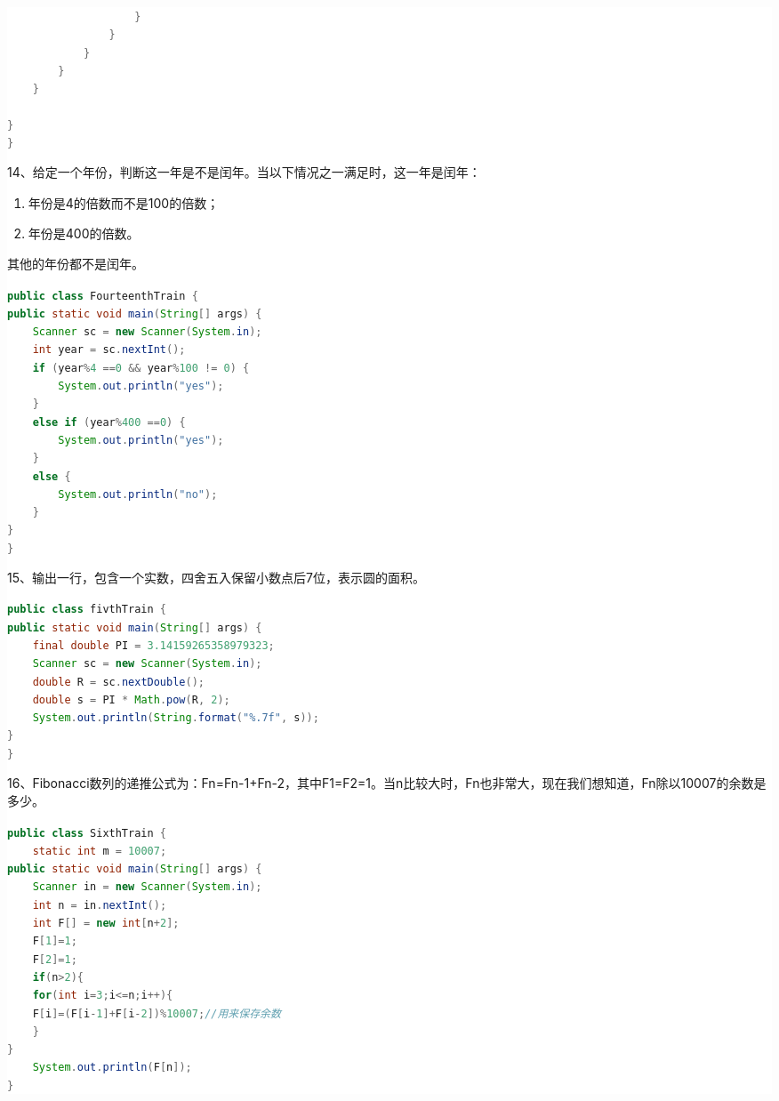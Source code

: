 ~~~java
					}
				}
			}
		}
	}
	
}
}
~~~

14、给定一个年份，判断这一年是不是闰年。当以下情况之一满足时，这一年是闰年：

1. 年份是4的倍数而不是100的倍数；

2. 年份是400的倍数。

其他的年份都不是闰年。

~~~java
public class FourteenthTrain {
public static void main(String[] args) {
	Scanner sc = new Scanner(System.in);
	int year = sc.nextInt();
	if (year%4 ==0 && year%100 != 0) {
		System.out.println("yes");
	}
	else if (year%400 ==0) {
		System.out.println("yes");
	}
	else {
		System.out.println("no");
	}
}
}
~~~

15、输出一行，包含一个实数，四舍五入保留小数点后7位，表示圆的面积。

~~~java
public class fivthTrain {
public static void main(String[] args) {
	final double PI = 3.14159265358979323;
	Scanner sc = new Scanner(System.in);
	double R = sc.nextDouble();
	double s = PI * Math.pow(R, 2);
	System.out.println(String.format("%.7f", s));
}
}
~~~

16、Fibonacci数列的递推公式为：Fn=Fn-1+Fn-2，其中F1=F2=1。当n比较大时，Fn也非常大，现在我们想知道，Fn除以10007的余数是多少。

~~~java
public class SixthTrain {
	static int m = 10007;
public static void main(String[] args) {
	Scanner in = new Scanner(System.in);
	int n = in.nextInt();
	int F[] = new int[n+2];
	F[1]=1;
	F[2]=1;
	if(n>2){
	for(int i=3;i<=n;i++){
	F[i]=(F[i-1]+F[i-2])%10007;//用来保存余数
	}
}
	System.out.println(F[n]);
}
~~~